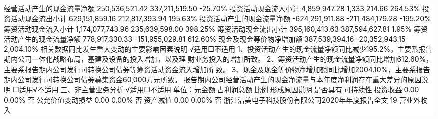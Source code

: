 经营活动产生的现金流量净额
250,536,521.42
337,211,519.50
-25.70%
投资活动现金流入小计
4,859,947.28
1,333,214.66
264.53%
投资活动现金流出小计
629,151,859.16
212,817,393.94
195.63%
投资活动产生的现金流量净额
-624,291,911.88
-211,484,179.28
-195.20%
筹资活动现金流入小计
1,174,077,743.96
235,639,598.00
398.25%
筹资活动现金流出小计
395,160,413.63
387,594,627.81
1.95%
筹资活动产生的现金流量净额
778,917,330.33
-151,955,029.81
612.60%
现金及现金等价物净增加额
387,539,394.16
-20,352,943.15
2,004.10%
相关数据同比发生重大变动的主要影响因素说明
√适用□不适用
1、投资活动产生的现金流量净额同比减少195.2%，主要系报告期内公司一体化战略布局，基建及设备的投入增加，以及理
财业务投入的增加所致。
2、筹资活动产生的现金流量净额同比增加612.60%，主要系报告期内公司发行可转换公司债券等筹资活动资金流入增加所
致。
3、现金及现金等价物净增加额同比增加2004.10%，主要系报告期内公司发行可转换公司债券募集资金60,000万元所致。
报告期内公司经营活动产生的现金净流量与本年度净利润存在重大差异的原因说明
□适用√不适用
三、非主营业务分析
√适用□不适用
单位：元金额
占利润总额
比例
形成原因说明
是否具有
可持续性
投资收益
0.00
0.00%
否
公允价值变动损益
0.00
0.00%
否
资产减值
0.00
0.00%
否
浙江洁美电子科技股份有限公司2020年年度报告全文
19
营业外收入